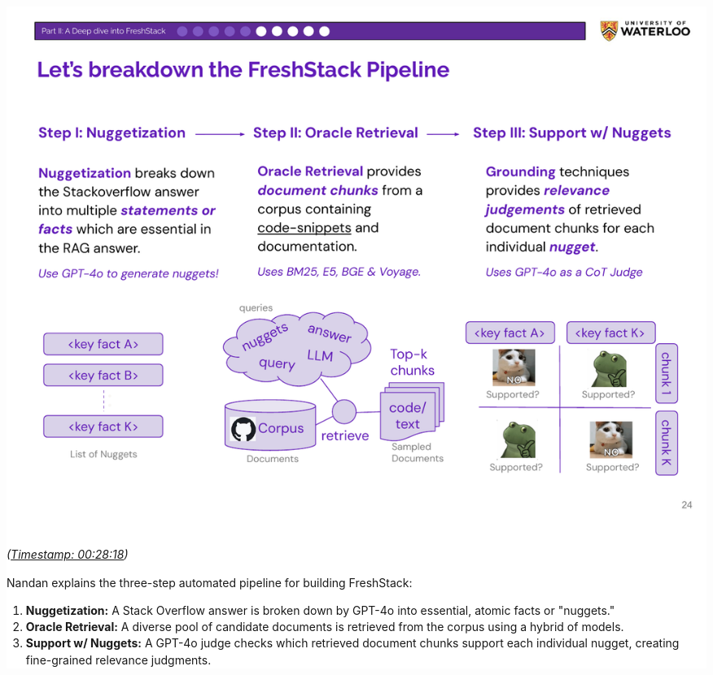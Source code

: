 ![The FreshStack Pipeline](p2-images/slide_24.png)

*([Timestamp: 00:28:18](https://www.youtube.com/watch?v=Trps2swgeOg&t=1698s))*

Nandan explains the three-step automated pipeline for building FreshStack:

1.  **Nuggetization:** A Stack Overflow answer is broken down by GPT-4o into essential, atomic facts or "nuggets."
2.  **Oracle Retrieval:** A diverse pool of candidate documents is retrieved from the corpus using a hybrid of models.
3.  **Support w/ Nuggets:** A GPT-4o judge checks which retrieved document chunks support each individual nugget, creating fine-grained relevance judgments.
